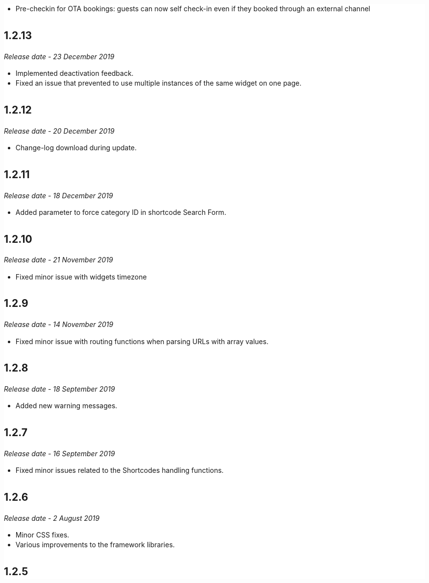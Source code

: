 - Pre-checkin for OTA bookings: guests can now self check-in even if they booked through an external channel

## 1.2.13

*Release date - 23 December 2019*

- Implemented deactivation feedback.
- Fixed an issue that prevented to use multiple instances of the same widget on one page.

## 1.2.12

*Release date - 20 December 2019*

- Change-log download during update.

## 1.2.11

*Release date - 18 December 2019*

- Added parameter to force category ID in shortcode Search Form.

## 1.2.10

*Release date - 21 November 2019*

- Fixed minor issue with widgets timezone

## 1.2.9

*Release date - 14 November 2019*

- Fixed minor issue with routing functions when parsing URLs with array values.

## 1.2.8

*Release date - 18 September 2019*

- Added new warning messages.

## 1.2.7

*Release date - 16 September 2019*

- Fixed minor issues related to the Shortcodes handling functions.

## 1.2.6

*Release date - 2 August 2019*

- Minor CSS fixes.
- Various improvements to the framework libraries.

## 1.2.5
